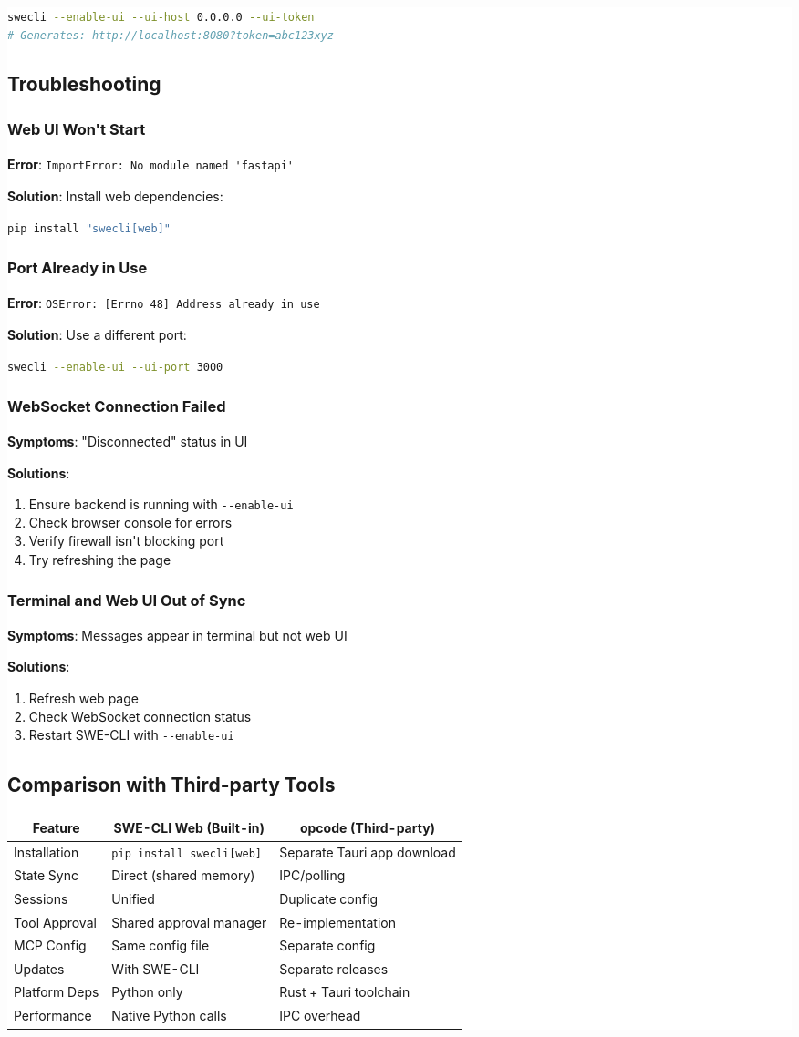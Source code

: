 ```bash
swecli --enable-ui --ui-host 0.0.0.0 --ui-token
# Generates: http://localhost:8080?token=abc123xyz
```

## Troubleshooting

### Web UI Won't Start

**Error**: `ImportError: No module named 'fastapi'`

**Solution**: Install web dependencies:
```bash
pip install "swecli[web]"
```

### Port Already in Use

**Error**: `OSError: [Errno 48] Address already in use`

**Solution**: Use a different port:
```bash
swecli --enable-ui --ui-port 3000
```

### WebSocket Connection Failed

**Symptoms**: "Disconnected" status in UI

**Solutions**:
1. Ensure backend is running with `--enable-ui`
2. Check browser console for errors
3. Verify firewall isn't blocking port
4. Try refreshing the page

### Terminal and Web UI Out of Sync

**Symptoms**: Messages appear in terminal but not web UI

**Solutions**:
1. Refresh web page
2. Check WebSocket connection status
3. Restart SWE-CLI with `--enable-ui`

## Comparison with Third-party Tools

| Feature | SWE-CLI Web (Built-in) | opcode (Third-party) |
|---------|----------------------|----------------------|
| Installation | `pip install swecli[web]` | Separate Tauri app download |
| State Sync | Direct (shared memory) | IPC/polling |
| Sessions | Unified | Duplicate config |
| Tool Approval | Shared approval manager | Re-implementation |
| MCP Config | Same config file | Separate config |
| Updates | With SWE-CLI | Separate releases |
| Platform Deps | Python only | Rust + Tauri toolchain |
| Performance | Native Python calls | IPC overhead |
